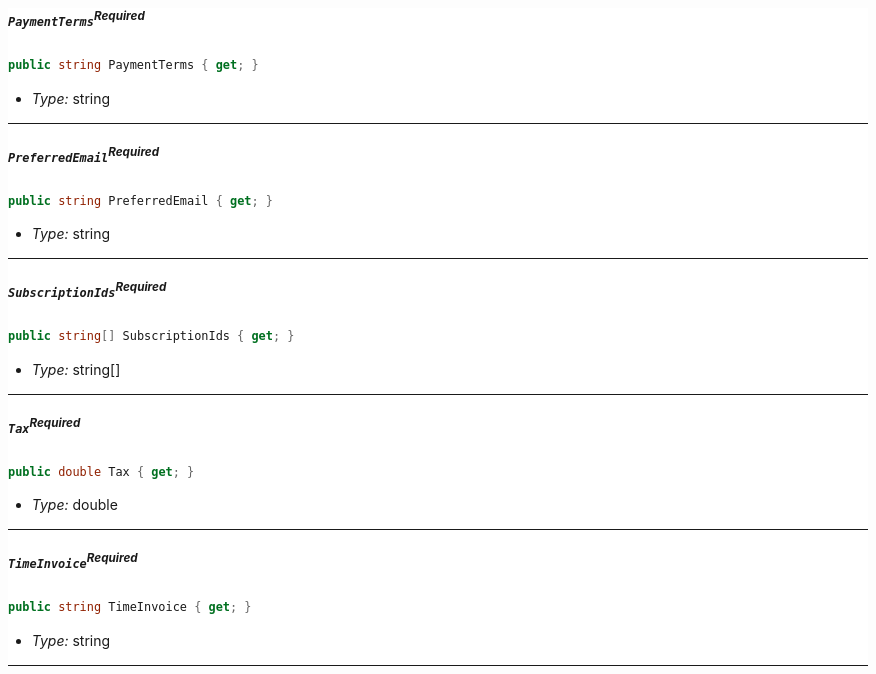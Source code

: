 ##### `PaymentTerms`<sup>Required</sup> <a name="PaymentTerms" id="rhizo-co-terraform-provider-oci.dataOciOspGatewayInvoice.DataOciOspGatewayInvoice.property.paymentTerms"></a>

```csharp
public string PaymentTerms { get; }
```

- *Type:* string

---

##### `PreferredEmail`<sup>Required</sup> <a name="PreferredEmail" id="rhizo-co-terraform-provider-oci.dataOciOspGatewayInvoice.DataOciOspGatewayInvoice.property.preferredEmail"></a>

```csharp
public string PreferredEmail { get; }
```

- *Type:* string

---

##### `SubscriptionIds`<sup>Required</sup> <a name="SubscriptionIds" id="rhizo-co-terraform-provider-oci.dataOciOspGatewayInvoice.DataOciOspGatewayInvoice.property.subscriptionIds"></a>

```csharp
public string[] SubscriptionIds { get; }
```

- *Type:* string[]

---

##### `Tax`<sup>Required</sup> <a name="Tax" id="rhizo-co-terraform-provider-oci.dataOciOspGatewayInvoice.DataOciOspGatewayInvoice.property.tax"></a>

```csharp
public double Tax { get; }
```

- *Type:* double

---

##### `TimeInvoice`<sup>Required</sup> <a name="TimeInvoice" id="rhizo-co-terraform-provider-oci.dataOciOspGatewayInvoice.DataOciOspGatewayInvoice.property.timeInvoice"></a>

```csharp
public string TimeInvoice { get; }
```

- *Type:* string

---